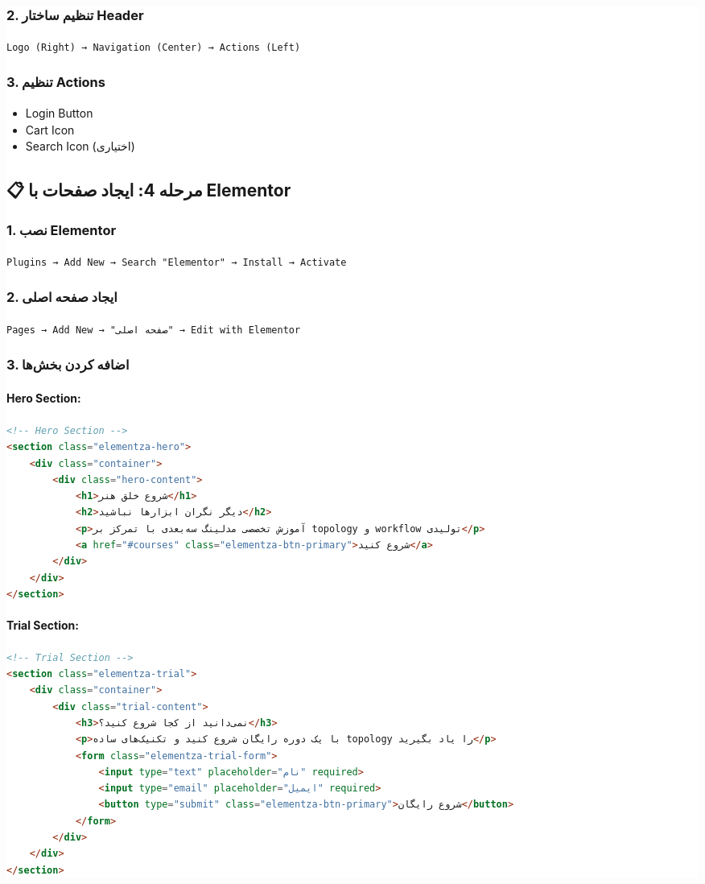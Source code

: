 ### 2. تنظیم ساختار Header
```
Logo (Right) → Navigation (Center) → Actions (Left)
```

### 3. تنظیم Actions
- Login Button
- Cart Icon
- Search Icon (اختیاری)

## 📋 مرحله 4: ایجاد صفحات با Elementor

### 1. نصب Elementor
```
Plugins → Add New → Search "Elementor" → Install → Activate
```

### 2. ایجاد صفحه اصلی
```
Pages → Add New → "صفحه اصلی" → Edit with Elementor
```

### 3. اضافه کردن بخش‌ها

#### Hero Section:
```html
<!-- Hero Section -->
<section class="elementza-hero">
    <div class="container">
        <div class="hero-content">
            <h1>شروع خلق هنر</h1>
            <h2>دیگر نگران ابزارها نباشید</h2>
            <p>آموزش تخصصی مدلینگ سه‌بعدی با تمرکز بر topology و workflow تولیدی</p>
            <a href="#courses" class="elementza-btn-primary">شروع کنید</a>
        </div>
    </div>
</section>
```

#### Trial Section:
```html
<!-- Trial Section -->
<section class="elementza-trial">
    <div class="container">
        <div class="trial-content">
            <h3>نمی‌دانید از کجا شروع کنید؟</h3>
            <p>با یک دوره رایگان شروع کنید و تکنیک‌های ساده topology را یاد بگیرید</p>
            <form class="elementza-trial-form">
                <input type="text" placeholder="نام" required>
                <input type="email" placeholder="ایمیل" required>
                <button type="submit" class="elementza-btn-primary">شروع رایگان</button>
            </form>
        </div>
    </div>
</section>
```

